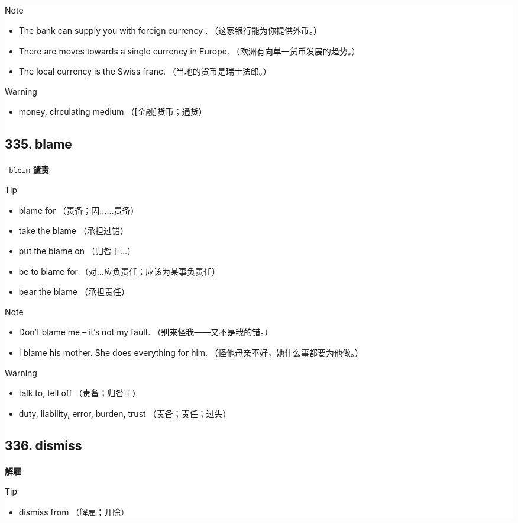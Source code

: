 > [!NOTE]
>
> - The bank can supply you with foreign currency . （这家银行能为你提供外币。）
>
> - There are moves towards a single currency in Europe. （欧洲有向单一货币发展的趋势。）
>
> - The local currency is the Swiss franc. （当地的货币是瑞士法郎。）
>

> [!WARNING]
>
> - money, circulating medium （[金融]货币；通货）
>

## 335. blame

`'bleim`  **谴责**

> [!TIP]
>
> - blame for （责备；因……责备）
>
> - take the blame （承担过错）
>
> - put the blame on （归咎于…）
>
> - be to blame for （对…应负责任；应该为某事负责任）
>
> - bear the blame （承担责任）
>

> [!NOTE]
>
> - Don’t blame me – it’s not my fault. （别来怪我——又不是我的错。）
>
> - I blame his mother. She does everything for him. （怪他母亲不好，她什么事都要为他做。）
>

> [!WARNING]
>
> - talk to, tell off （责备；归咎于）
>
> - duty, liability, error, burden, trust （责备；责任；过失）
>

## 336. dismiss

**解雇**

> [!TIP]
>
> - dismiss from （解雇；开除）
>
